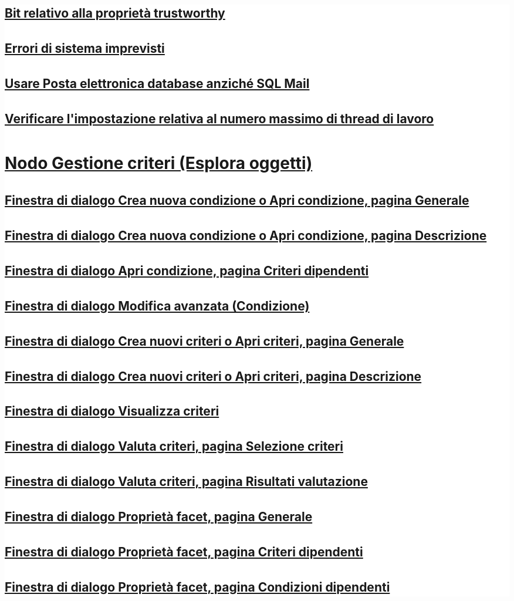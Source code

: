 ## [Bit relativo alla proprietà trustworthy](trustworthy-bit.md)
## [Errori di sistema imprevisti](unexpected-system-failures.md)
## [Usare Posta elettronica database anziché SQL Mail](use-database-mail-instead-of-sql-mail.md)
## [Verificare l'impostazione relativa al numero massimo di thread di lavoro](verify-max-worker-threads-setting.md)
# [Nodo Gestione criteri (Esplora oggetti)](policy-management-node-object-explorer.md)
## [Finestra di dialogo Crea nuova condizione o Apri condizione, pagina Generale](create-new-condition-or-open-condition-dialog-box-general-page.md)
## [Finestra di dialogo Crea nuova condizione o Apri condizione, pagina Descrizione](create-new-condition-or-open-condition-dialog-box-description-page.md)
## [Finestra di dialogo Apri condizione, pagina Criteri dipendenti](open-condition-dialog-box-dependent-policies-page.md)
## [Finestra di dialogo Modifica avanzata (Condizione)](advanced-edit-condition-dialog-box.md)
## [Finestra di dialogo Crea nuovi criteri o Apri criteri, pagina Generale](create-new-policy-or-open-policy-dialog-box-general-page.md)
## [Finestra di dialogo Crea nuovi criteri o Apri criteri, pagina Descrizione](create-new-policy-or-open-policy-dialog-box-description-page.md)
## [Finestra di dialogo Visualizza criteri](view-policies-dialog-box.md)
## [Finestra di dialogo Valuta criteri, pagina Selezione criteri](evaluate-policies-dialog-box-policy-selection-page.md)
## [Finestra di dialogo Valuta criteri, pagina Risultati valutazione](evaluate-policies-dialog-box-evaluation-results-page.md)
## [Finestra di dialogo Proprietà facet, pagina Generale](facet-properties-dialog-box-general-page.md)
## [Finestra di dialogo Proprietà facet, pagina Criteri dipendenti](facet-properties-dialog-box-dependent-policies-page.md)
## [Finestra di dialogo Proprietà facet, pagina Condizioni dipendenti](facet-properties-dialog-box-dependent-conditions-page.md)